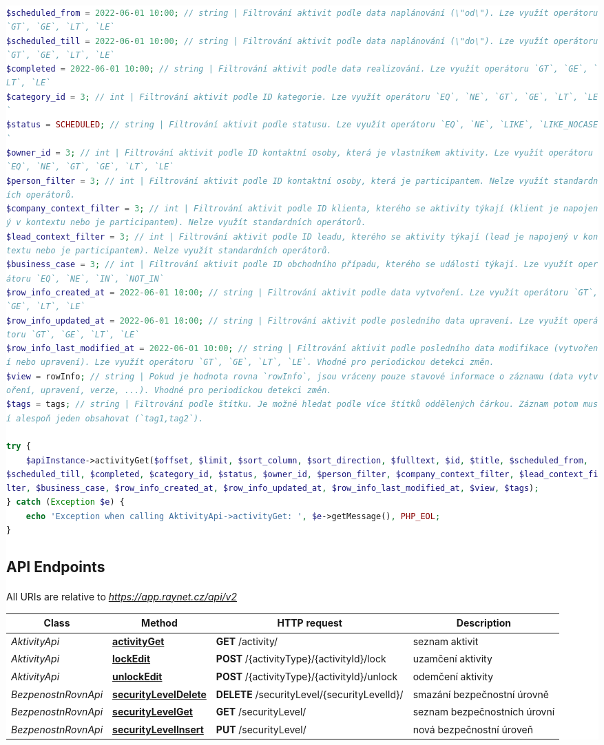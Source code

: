 ```php
$scheduled_from = 2022-06-01 10:00; // string | Filtrování aktivit podle data naplánování (\"od\"). Lze využít operátoru `GT`, `GE`, `LT`, `LE`
$scheduled_till = 2022-06-01 10:00; // string | Filtrování aktivit podle data naplánování (\"do\"). Lze využít operátoru `GT`, `GE`, `LT`, `LE`
$completed = 2022-06-01 10:00; // string | Filtrování aktivit podle data realizování. Lze využít operátoru `GT`, `GE`, `LT`, `LE`
$category_id = 3; // int | Filtrování aktivit podle ID kategorie. Lze využít operátoru `EQ`, `NE`, `GT`, `GE`, `LT`, `LE`
$status = SCHEDULED; // string | Filtrování aktivit podle statusu. Lze využít operátoru `EQ`, `NE`, `LIKE`, `LIKE_NOCASE`
$owner_id = 3; // int | Filtrování aktivit podle ID kontaktní osoby, která je vlastníkem aktivity. Lze využít operátoru `EQ`, `NE`, `GT`, `GE`, `LT`, `LE`
$person_filter = 3; // int | Filtrování aktivit podle ID kontaktní osoby, která je participantem. Nelze využít standardních operátorů.
$company_context_filter = 3; // int | Filtrování aktivit podle ID klienta, kterého se aktivity týkají (klient je napojený v kontextu nebo je participantem). Nelze využít standardních operátorů.
$lead_context_filter = 3; // int | Filtrování aktivit podle ID leadu, kterého se aktivity týkají (lead je napojený v kontextu nebo je participantem). Nelze využít standardních operátorů.
$business_case = 3; // int | Filtrování aktivit podle ID obchodního případu, kterého se události týkají. Lze využít operátoru `EQ`, `NE`, `IN`, `NOT_IN`
$row_info_created_at = 2022-06-01 10:00; // string | Filtrování aktivit podle data vytvoření. Lze využít operátoru `GT`, `GE`, `LT`, `LE`
$row_info_updated_at = 2022-06-01 10:00; // string | Filtrování aktivit podle posledního data upravení. Lze využít operátoru `GT`, `GE`, `LT`, `LE`
$row_info_last_modified_at = 2022-06-01 10:00; // string | Filtrování aktivit podle posledního data modifikace (vytvoření nebo upravení). Lze využít operátoru `GT`, `GE`, `LT`, `LE`. Vhodné pro periodickou detekci změn.
$view = rowInfo; // string | Pokud je hodnota rovna `rowInfo`, jsou vráceny pouze stavové informace o záznamu (data vytvoření, upravení, verze, ...). Vhodné pro periodickou detekci změn.
$tags = tags; // string | Filtrování podle štítku. Je možné hledat podle více štítků oddělených čárkou. Záznam potom musí alespoň jeden obsahovat (`tag1,tag2`).

try {
    $apiInstance->activityGet($offset, $limit, $sort_column, $sort_direction, $fulltext, $id, $title, $scheduled_from, $scheduled_till, $completed, $category_id, $status, $owner_id, $person_filter, $company_context_filter, $lead_context_filter, $business_case, $row_info_created_at, $row_info_updated_at, $row_info_last_modified_at, $view, $tags);
} catch (Exception $e) {
    echo 'Exception when calling AktivityApi->activityGet: ', $e->getMessage(), PHP_EOL;
}

```

## API Endpoints

All URIs are relative to *https://app.raynet.cz/api/v2*

Class | Method | HTTP request | Description
------------ | ------------- | ------------- | -------------
*AktivityApi* | [**activityGet**](docs/Api/AktivityApi.md#activityget) | **GET** /activity/ | seznam aktivit
*AktivityApi* | [**lockEdit**](docs/Api/AktivityApi.md#lockedit) | **POST** /{activityType}/{activityId}/lock | uzamčení aktivity
*AktivityApi* | [**unlockEdit**](docs/Api/AktivityApi.md#unlockedit) | **POST** /{activityType}/{activityId}/unlock | odemčení aktivity
*BezpenostnRovnApi* | [**securityLevelDelete**](docs/Api/BezpenostnRovnApi.md#securityleveldelete) | **DELETE** /securityLevel/{securityLevelId}/ | smazání bezpečnostní úrovně
*BezpenostnRovnApi* | [**securityLevelGet**](docs/Api/BezpenostnRovnApi.md#securitylevelget) | **GET** /securityLevel/ | seznam bezpečnostních úrovní
*BezpenostnRovnApi* | [**securityLevelInsert**](docs/Api/BezpenostnRovnApi.md#securitylevelinsert) | **PUT** /securityLevel/ | nová bezpečnostní úroveň